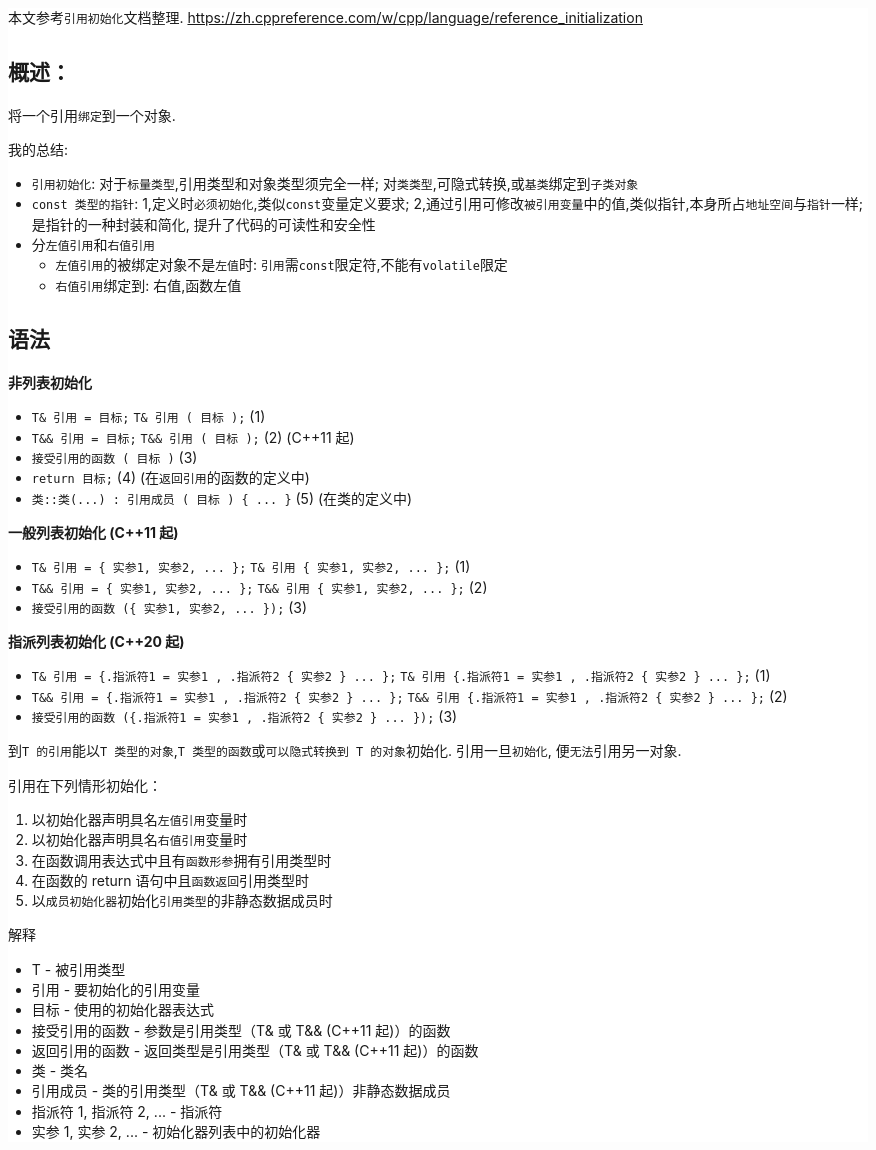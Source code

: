 本文参考`引用初始化`文档整理.
https://zh.cppreference.com/w/cpp/language/reference_initialization

## 概述：

将一个引用`绑定`到一个对象.

我的总结:

- `引用初始化`: 对于`标量类型`,引用类型和对象类型须完全一样; 对`类类型`,可隐式转换,或`基类`绑定到`子类对象`
- `const 类型的指针`: 1,定义时`必须初始化`,类似`const`变量定义要求; 2,通过引用可修改`被引用变量`中的值,类似指针,本身所占`地址空间`与`指针`一样; 是指针的一种封装和简化, 提升了代码的可读性和安全性
- 分`左值引用`和`右值引用`
  - `左值引用`的被绑定对象不是`左值`时: `引用`需`const`限定符,不能有`volatile`限定
  - `右值引用`绑定到: 右值,函数左值

## 语法

**非列表初始化**

- `T& 引用 = 目标;` `T& 引用 ( 目标 );` (1)
- `T&& 引用 = 目标;` `T&& 引用 ( 目标 );` (2) (C++11 起)
- `接受引用的函数 ( 目标 )` (3)
- `return 目标;` (4) (在`返回引用`的函数的定义中)
- `类::类(...) : 引用成员 ( 目标 ) { ... }` (5) (在类的定义中)

**一般列表初始化 (C++11 起)**

- `T& 引用 = { 实参1, 实参2, ... };` `T& 引用 { 实参1, 实参2, ... };` (1)
- `T&& 引用 = { 实参1, 实参2, ... };` `T&& 引用 { 实参1, 实参2, ... };` (2)
- `接受引用的函数 ({ 实参1, 实参2, ... });` (3)

**指派列表初始化 (C++20 起)**

- `T& 引用 = {.指派符1 = 实参1 , .指派符2 { 实参2 } ... };` `T& 引用 {.指派符1 = 实参1 , .指派符2 { 实参2 } ... };` (1)
- `T&& 引用 = {.指派符1 = 实参1 , .指派符2 { 实参2 } ... };` `T&& 引用 {.指派符1 = 实参1 , .指派符2 { 实参2 } ... };` (2)
- `接受引用的函数 ({.指派符1 = 实参1 , .指派符2 { 实参2 } ... });` (3)

到`T 的引用`能以`T 类型的对象`,`T 类型的函数`或`可以隐式转换到 T 的对象`初始化. 引用一旦`初始化`, 便`无法`引用另一对象.

引用在下列情形初始化：

1. 以初始化器声明具名`左值引用`变量时
2. 以初始化器声明具名`右值引用`变量时
3. 在函数调用表达式中且有`函数形参`拥有引用类型时
4. 在函数的 return 语句中且`函数返回`引用类型时
5. 以`成员初始化器`初始化`引用类型`的非静态数据成员时

解释

- T - 被引用类型
- 引用 - 要初始化的引用变量
- 目标 - 使用的初始化器表达式
- 接受引用的函数 - 参数是引用类型（T& 或 T&& (C++11 起)）的函数
- 返回引用的函数 - 返回类型是引用类型（T& 或 T&& (C++11 起)）的函数
- 类 - 类名
- 引用成员 - 类的引用类型（T& 或 T&& (C++11 起)）非静态数据成员
- 指派符 1, 指派符 2, ... - 指派符
- 实参 1, 实参 2, ... - 初始化器列表中的初始化器
